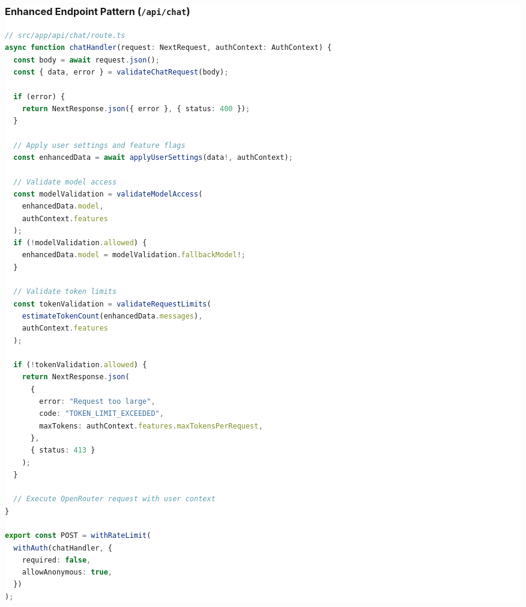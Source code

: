 ### Enhanced Endpoint Pattern (`/api/chat`)

```typescript
// src/app/api/chat/route.ts
async function chatHandler(request: NextRequest, authContext: AuthContext) {
  const body = await request.json();
  const { data, error } = validateChatRequest(body);

  if (error) {
    return NextResponse.json({ error }, { status: 400 });
  }

  // Apply user settings and feature flags
  const enhancedData = await applyUserSettings(data!, authContext);

  // Validate model access
  const modelValidation = validateModelAccess(
    enhancedData.model,
    authContext.features
  );
  if (!modelValidation.allowed) {
    enhancedData.model = modelValidation.fallbackModel!;
  }

  // Validate token limits
  const tokenValidation = validateRequestLimits(
    estimateTokenCount(enhancedData.messages),
    authContext.features
  );

  if (!tokenValidation.allowed) {
    return NextResponse.json(
      {
        error: "Request too large",
        code: "TOKEN_LIMIT_EXCEEDED",
        maxTokens: authContext.features.maxTokensPerRequest,
      },
      { status: 413 }
    );
  }

  // Execute OpenRouter request with user context
}

export const POST = withRateLimit(
  withAuth(chatHandler, {
    required: false,
    allowAnonymous: true,
  })
);
```
